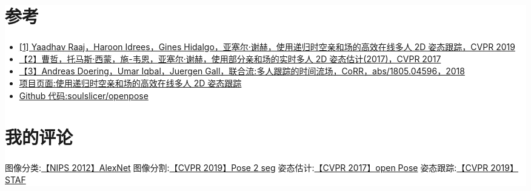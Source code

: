 # 参考

*   [[1] Yaadhav Raaj，Haroon Idrees，Gines Hidalgo，亚塞尔·谢赫，使用递归时空亲和场的高效在线多人 2D 姿态跟踪，CVPR 2019](https://arxiv.org/abs/1811.11975)
*   [【2】曹哲，托马斯·西蒙，施-韦恩，亚塞尔·谢赫，使用部分亲和场的实时多人 2D 姿态估计(2017)，CVPR 2017](https://arxiv.org/abs/1611.08050)
*   [【3】Andreas Doering，Umar Iqbal，Juergen Gall，联合流:多人跟踪的时间流场，CoRR，abs/1805.04596，2018](https://arxiv.org/abs/1805.04596)
*   [项目页面:使用递归时空亲和场的高效在线多人 2D 姿态跟踪](https://cmu-perceptual-computing-lab.github.io/spatio-temporal-affinity-fields/)
*   [Github 代码:soulslicer/openpose](https://github.com/soulslicer/openpose/tree/staf)

# 我的评论

图像分类:[【NIPS 2012】AlexNet](https://medium.com/p/alexnet-review-and-implementation-e37a8e4dab54)
图像分割:[【CVPR 2019】Pose 2 seg](/cvpr-2019-pose2seg-detection-free-human-instance-segmentation-61e4948ba6db)
姿态估计:[【CVPR 2017】open Pose](/cvpr-2017-openpose-realtime-multi-person-2d-pose-estimation-using-part-affinity-fields-f2ce18d720e8)
姿态跟踪:[【CVPR 2019】STAF](/cvpr-2019-efficient-online-multi-person-2d-pose-tracking-with-recurrent-spatio-temporal-affinity-25c4914e5f6)